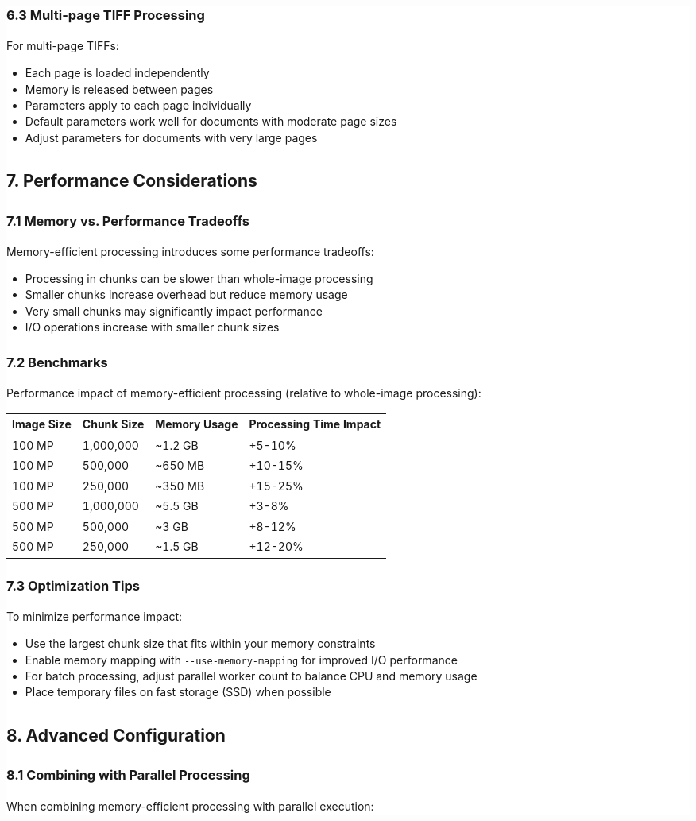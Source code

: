 ### 6.3 Multi-page TIFF Processing

For multi-page TIFFs:

- Each page is loaded independently
- Memory is released between pages
- Parameters apply to each page individually
- Default parameters work well for documents with moderate page sizes
- Adjust parameters for documents with very large pages

## 7. Performance Considerations

### 7.1 Memory vs. Performance Tradeoffs

Memory-efficient processing introduces some performance tradeoffs:

- Processing in chunks can be slower than whole-image processing
- Smaller chunks increase overhead but reduce memory usage
- Very small chunks may significantly impact performance
- I/O operations increase with smaller chunk sizes

### 7.2 Benchmarks

Performance impact of memory-efficient processing (relative to whole-image processing):

| Image Size | Chunk Size | Memory Usage | Processing Time Impact |
|------------|------------|--------------|------------------------|
| 100 MP | 1,000,000 | ~1.2 GB | +5-10% |
| 100 MP | 500,000 | ~650 MB | +10-15% |
| 100 MP | 250,000 | ~350 MB | +15-25% |
| 500 MP | 1,000,000 | ~5.5 GB | +3-8% |
| 500 MP | 500,000 | ~3 GB | +8-12% |
| 500 MP | 250,000 | ~1.5 GB | +12-20% |

### 7.3 Optimization Tips

To minimize performance impact:

- Use the largest chunk size that fits within your memory constraints
- Enable memory mapping with `--use-memory-mapping` for improved I/O performance
- For batch processing, adjust parallel worker count to balance CPU and memory usage
- Place temporary files on fast storage (SSD) when possible

## 8. Advanced Configuration

### 8.1 Combining with Parallel Processing

When combining memory-efficient processing with parallel execution:
